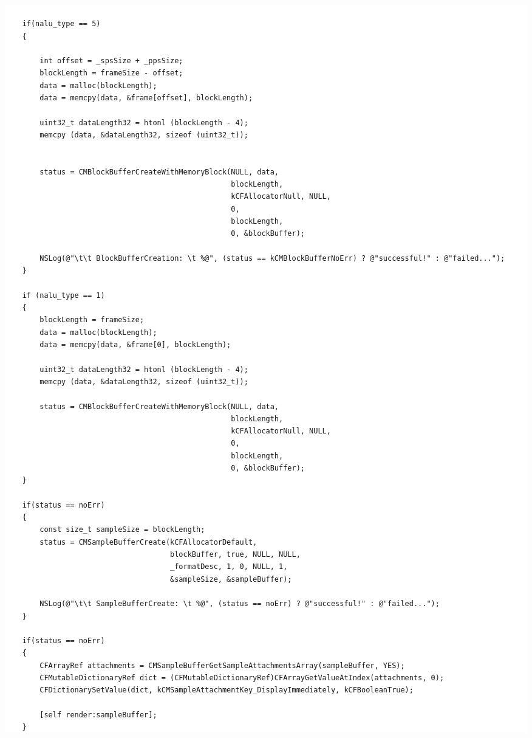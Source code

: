 ```objc

    if(nalu_type == 5)
    {

        int offset = _spsSize + _ppsSize;
        blockLength = frameSize - offset;
        data = malloc(blockLength);
        data = memcpy(data, &frame[offset], blockLength);

        uint32_t dataLength32 = htonl (blockLength - 4);
        memcpy (data, &dataLength32, sizeof (uint32_t));


        status = CMBlockBufferCreateWithMemoryBlock(NULL, data,
                                                    blockLength,
                                                    kCFAllocatorNull, NULL,
                                                    0,
                                                    blockLength,
                                                    0, &blockBuffer);

        NSLog(@"\t\t BlockBufferCreation: \t %@", (status == kCMBlockBufferNoErr) ? @"successful!" : @"failed...");
    }

    if (nalu_type == 1)
    {
        blockLength = frameSize;
        data = malloc(blockLength);
        data = memcpy(data, &frame[0], blockLength);

        uint32_t dataLength32 = htonl (blockLength - 4);
        memcpy (data, &dataLength32, sizeof (uint32_t));

        status = CMBlockBufferCreateWithMemoryBlock(NULL, data,
                                                    blockLength,
                                                    kCFAllocatorNull, NULL,
                                                    0,
                                                    blockLength,
                                                    0, &blockBuffer);
    }

    if(status == noErr)
    {
        const size_t sampleSize = blockLength;
        status = CMSampleBufferCreate(kCFAllocatorDefault,
                                      blockBuffer, true, NULL, NULL,
                                      _formatDesc, 1, 0, NULL, 1,
                                      &sampleSize, &sampleBuffer);

        NSLog(@"\t\t SampleBufferCreate: \t %@", (status == noErr) ? @"successful!" : @"failed...");
    }

    if(status == noErr)
    {
        CFArrayRef attachments = CMSampleBufferGetSampleAttachmentsArray(sampleBuffer, YES);
        CFMutableDictionaryRef dict = (CFMutableDictionaryRef)CFArrayGetValueAtIndex(attachments, 0);
        CFDictionarySetValue(dict, kCMSampleAttachmentKey_DisplayImmediately, kCFBooleanTrue);

        [self render:sampleBuffer];
    }

```